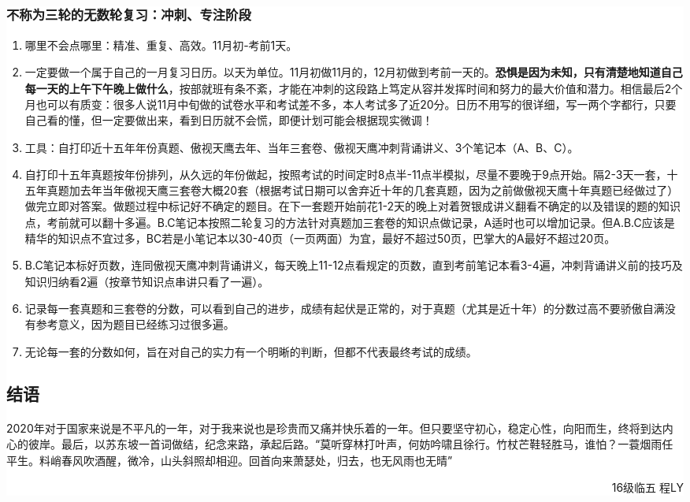 ### 不称为三轮的无数轮复习：冲刺、专注阶段

1. 哪里不会点哪里：精准、重复、高效。11月初-考前1天。

2. 一定要做一个属于自己的一月复习日历。以天为单位。11月初做11月的，12月初做到考前一天的。**恐惧是因为未知，只有清楚地知道自己每一天的上午下午晚上做什么**，按部就班有条不紊，才能在冲刺的这段路上笃定从容并发挥时间和努力的最大价值和潜力。相信最后2个月也可以有质变：很多人说11月中旬做的试卷水平和考试差不多，本人考试多了近20分。日历不用写的很详细，写一两个字都行，只要自己看的懂，但一定要做出来，看到日历就不会慌，即便计划可能会根据现实微调！

3. 工具：自打印近十五年年份真题、傲视天鹰去年、当年三套卷、傲视天鹰冲刺背诵讲义、3个笔记本（A、B、C）。

4. 自打印十五年真题按年份排列，从久远的年份做起，按照考试的时间定时8点半-11点半模拟，尽量不要晚于9点开始。隔2-3天一套，十五年真题加去年当年傲视天鹰三套卷大概20套（根据考试日期可以舍弃近十年的几套真题，因为之前做傲视天鹰十年真题已经做过了）做完立即对答案。做题过程中标记好不确定的题目。在下一套题开始前花1-2天的晚上对着贺银成讲义翻看不确定的以及错误的题的知识点，考前就可以翻十多遍。B.C笔记本按照二轮复习的方法针对真题加三套卷的知识点做记录，A适时也可以增加记录。但A.B.C应该是精华的知识点不宜过多，BC若是小笔记本以30-40页（一页两面）为宜，最好不超过50页，巴掌大的A最好不超过20页。

5. B.C笔记本标好页数，连同傲视天鹰冲刺背诵讲义，每天晚上11-12点看规定的页数，直到考前笔记本看3-4遍，冲刺背诵讲义前的技巧及知识归纳看2遍（按章节知识点串讲只看了一遍）。

6. 记录每一套真题和三套卷的分数，可以看到自己的进步，成绩有起伏是正常的，对于真题（尤其是近十年）的分数过高不要骄傲自满没有参考意义，因为题目已经练习过很多遍。

7. 无论每一套的分数如何，旨在对自己的实力有一个明晰的判断，但都不代表最终考试的成绩。

## 结语

2020年对于国家来说是不平凡的一年，对于我来说也是珍贵而又痛并快乐着的一年。但只要坚守初心，稳定心性，向阳而生，终将到达内心的彼岸。最后，以苏东坡一首词做结，纪念来路，承起后路。“莫听穿林打叶声，何妨吟啸且徐行。竹杖芒鞋轻胜马，谁怕？一蓑烟雨任平生。料峭春风吹酒醒，微冷，山头斜照却相迎。回首向来萧瑟处，归去，也无风雨也无晴”

<p align="right">16级临五 程LY</p>